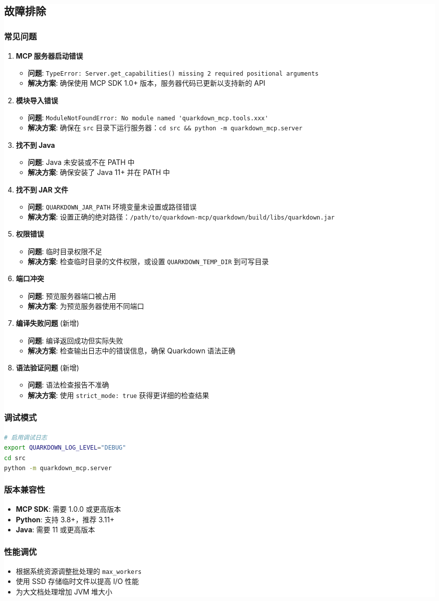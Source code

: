 ## 故障排除

### 常见问题

1. **MCP 服务器启动错误**
   - **问题**: `TypeError: Server.get_capabilities() missing 2 required positional arguments`
   - **解决方案**: 确保使用 MCP SDK 1.0+ 版本，服务器代码已更新以支持新的 API
   
2. **模块导入错误**
   - **问题**: `ModuleNotFoundError: No module named 'quarkdown_mcp.tools.xxx'`
   - **解决方案**: 确保在 `src` 目录下运行服务器：`cd src && python -m quarkdown_mcp.server`
   
3. **找不到 Java**
   - **问题**: Java 未安装或不在 PATH 中
   - **解决方案**: 确保安装了 Java 11+ 并在 PATH 中
   
4. **找不到 JAR 文件**
   - **问题**: `QUARKDOWN_JAR_PATH` 环境变量未设置或路径错误
   - **解决方案**: 设置正确的绝对路径：`/path/to/quarkdown-mcp/quarkdown/build/libs/quarkdown.jar`
   
5. **权限错误**
   - **问题**: 临时目录权限不足
   - **解决方案**: 检查临时目录的文件权限，或设置 `QUARKDOWN_TEMP_DIR` 到可写目录
   
6. **端口冲突**
   - **问题**: 预览服务器端口被占用
   - **解决方案**: 为预览服务器使用不同端口

7. **编译失败问题** (新增)
   - **问题**: 编译返回成功但实际失败
   - **解决方案**: 检查输出日志中的错误信息，确保 Quarkdown 语法正确
   
8. **语法验证问题** (新增)
   - **问题**: 语法检查报告不准确
   - **解决方案**: 使用 `strict_mode: true` 获得更详细的检查结果

### 调试模式

```bash
# 启用调试日志
export QUARKDOWN_LOG_LEVEL="DEBUG"
cd src
python -m quarkdown_mcp.server
```

### 版本兼容性

- **MCP SDK**: 需要 1.0.0 或更高版本
- **Python**: 支持 3.8+，推荐 3.11+
- **Java**: 需要 11 或更高版本

### 性能调优

- 根据系统资源调整批处理的 `max_workers`
- 使用 SSD 存储临时文件以提高 I/O 性能
- 为大文档处理增加 JVM 堆大小
